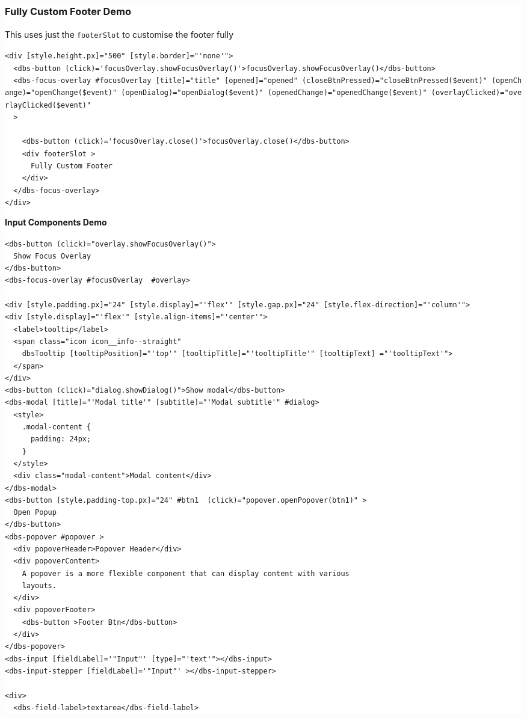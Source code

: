 ### **Fully Custom Footer Demo**

This uses just the `footerSlot` to customise the footer fully

```tsx
<div [style.height.px]="500" [style.border]="'none'">
  <dbs-button (click)='focusOverlay.showFocusOverlay()'>focusOverlay.showFocusOverlay()</dbs-button>
  <dbs-focus-overlay #focusOverlay [title]="title" [opened]="opened" (closeBtnPressed)="closeBtnPressed($event)" (openChange)="openChange($event)" (openDialog)="openDialog($event)" (openedChange)="openedChange($event)" (overlayClicked)="overlayClicked($event)" 
  >
    
    <dbs-button (click)='focusOverlay.close()'>focusOverlay.close()</dbs-button>
    <div footerSlot >
      Fully Custom Footer
    </div>
  </dbs-focus-overlay>
</div>
```

**Input Components Demo**

```tsx
<dbs-button (click)="overlay.showFocusOverlay()">
  Show Focus Overlay
</dbs-button>
<dbs-focus-overlay #focusOverlay  #overlay>
  
<div [style.padding.px]="24" [style.display]="'flex'" [style.gap.px]="24" [style.flex-direction]="'column'">
<div [style.display]="'flex'" [style.align-items]="'center'">
  <label>tooltip</label>
  <span class="icon icon__info--straight"
    dbsTooltip [tooltipPosition]="'top'" [tooltipTitle]="'tooltipTitle'" [tooltipText] ="'tooltipText'">
  </span>
</div>
<dbs-button (click)="dialog.showDialog()">Show modal</dbs-button>
<dbs-modal [title]="'Modal title'" [subtitle]="'Modal subtitle'" #dialog>
  <style>
    .modal-content {
      padding: 24px;
    }
  </style>
  <div class="modal-content">Modal content</div>
</dbs-modal>
<dbs-button [style.padding-top.px]="24" #btn1  (click)="popover.openPopover(btn1)" >
  Open Popup
</dbs-button>
<dbs-popover #popover >
  <div popoverHeader>Popover Header</div>
  <div popoverContent>
    A popover is a more flexible component that can display content with various
    layouts.
  </div>
  <div popoverFooter>
    <dbs-button >Footer Btn</dbs-button>
  </div>
</dbs-popover>  
<dbs-input [fieldLabel]='"Input"' [type]="'text'"></dbs-input>
<dbs-input-stepper [fieldLabel]='"Input"' ></dbs-input-stepper>

<div>
  <dbs-field-label>textarea</dbs-field-label>
```